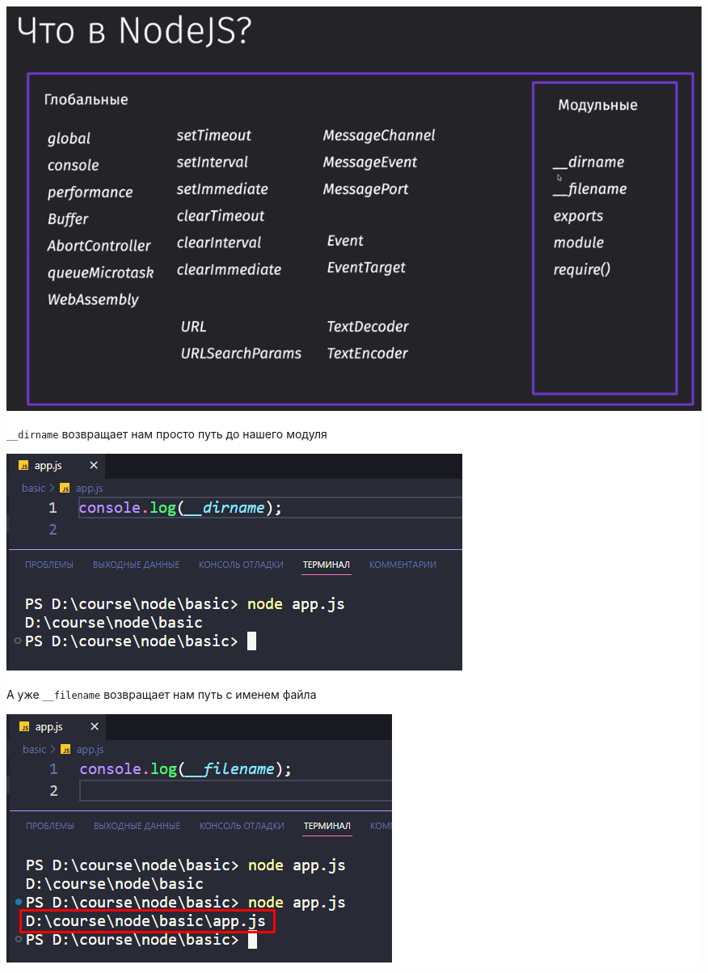 ![](_png/8cf7a0d07d0166cd672998c7f89b976e.png)

`__dirname` возвращает нам просто путь до нашего модуля

![](_png/e2268ce7dedf706a1bcc01f78ac1e0cf.png)

А уже `__filename` возвращает нам путь с именем файла

![](_png/4d5bd3aba848ade634f3c4f130f5c6e0.png)
